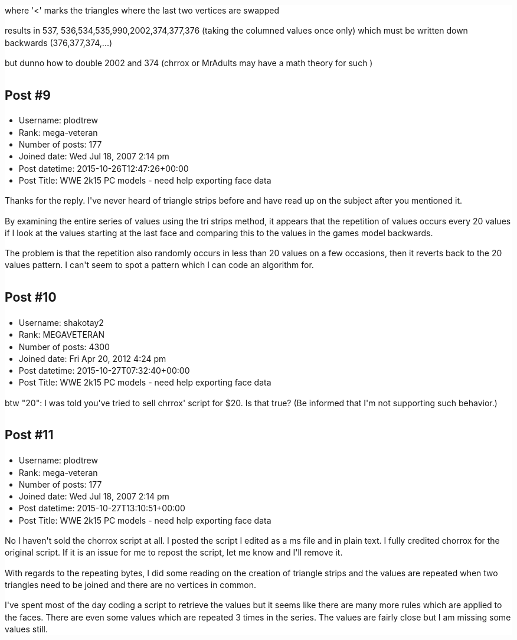 where '<' marks the triangles where the last two vertices are swapped

results in 537, 536,534,535,990,2002,374,377,376 (taking the columned values once only)
which must be written down backwards (376,377,374,...)

but dunno how to double 2002 and 374
(chrrox or MrAdults may have a math theory for such  )
## Post #9
- Username: plodtrew
- Rank: mega-veteran
- Number of posts: 177
- Joined date: Wed Jul 18, 2007 2:14 pm
- Post datetime: 2015-10-26T12:47:26+00:00
- Post Title: WWE 2k15 PC models - need help exporting face data

Thanks for the reply. I've never heard of triangle strips before and have read up on the subject after you mentioned it. 

By examining the entire series of values using the tri strips method, it appears that the repetition of values occurs every 20 values if I look at the values starting at the last face and comparing this to the values in the games model backwards. 

The problem is that the repetition also randomly occurs in less than 20 values on a few occasions, then it reverts back to the 20 values pattern.  I can't seem to spot a pattern which I can code an algorithm for.
## Post #10
- Username: shakotay2
- Rank: MEGAVETERAN
- Number of posts: 4300
- Joined date: Fri Apr 20, 2012 4:24 pm
- Post datetime: 2015-10-27T07:32:40+00:00
- Post Title: WWE 2k15 PC models - need help exporting face data

btw "20": I was told you've tried to sell chrrox' script for $20.
Is that true?
(Be informed that I'm not supporting such behavior.)
## Post #11
- Username: plodtrew
- Rank: mega-veteran
- Number of posts: 177
- Joined date: Wed Jul 18, 2007 2:14 pm
- Post datetime: 2015-10-27T13:10:51+00:00
- Post Title: WWE 2k15 PC models - need help exporting face data

No I haven't sold the chorrox script at all. I posted the script I edited as a ms file and in plain text. I fully credited chorrox for the original script. If it is an issue for me to repost the script, let me know and I'll remove it. 

With regards to the repeating bytes, I did some reading on the creation of triangle strips and the values are repeated when two triangles need to be joined and there are no vertices in common. 

I've spent most of the day coding a script to retrieve the values but it seems like there are many more rules which are applied to the faces. There are even some values which are repeated 3 times in the series. The values are fairly close but I am missing some values still. 
